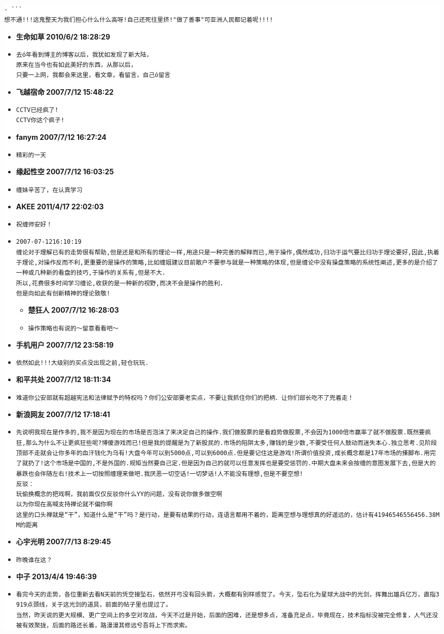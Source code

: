   ```
- ```
  想不通!!!这鬼整天为我们担心什么什么高呀!自己还死往里挤!"做了善事"可亚洲人民都记着呢!!!!
  ```
- **生命如草 2010/6/2 18:28:29**
- ```
  去ó年看到博主的博客以后，我犹如发现了新大陆，
  原来在当今也有如此美好的东西，从那以后，
  只要一上网，我都会来这里，看文章，看留言，自己ó留言
  ```
- **飞越宿命 2007/7/12 15:48:22**
- ```
  CCTV已经疯了!
  CCTV你这个疯子!
  ```
- **fanym 2007/7/12 16:27:24**
- ```
  精彩的一天
  ```
- **缘起性空 2007/7/12 16:03:25**
- ```
  缠妹辛苦了，在认真学习
  ```
- **AKEE 2011/4/17 22:02:03**
- ```
  祝缠师安好！
  ```
- ```
  2007-07-1216:10:19
  缠论对于理解已有的走势很有帮助,但是还是和所有的理论一样,用途只是一种完善的解释而已,用于操作,偶然成功,归功于运气要比归功于理论要好,因此,执着于理论,对操作反而不利,更重要的是操作的策略,比如缠姐建议目前散户不要参与就是一种策略的体现,但是缠论中没有操盘策略的系统性阐述,更多的是介绍了一种或几种新的看盘的技巧,于操作的关系有,但是不大.
  所以,花费很多时间学习缠论,收获的是一种新的视野,而决不会是操作的胜利.
  但是向如此有创新精神的理论致敬!
  ```
   - **楚狂人 2007/7/12 16:28:03**
   - ```
     操作策略也有说的～留意看看吧～
     ```
- **手机用户 2007/7/12 23:58:19**
- ```
  依然如此!!!大级别的买点没出现之前,轻仓玩玩.
  ```
- **和平共处 2007/7/12 18:11:34**
- ```
  难道你公安部就有超越宪法和法律赋予的特权吗？你们公安部要老实点，不要让我抓住你们的把柄．让你们部长吃不了兜着走！
  ```
- **新浪网友 2007/7/12 17:18:41**
- ```
  先说明我现在是作多的,我不是因为现在的市场是否泡沫了来决定自己的操作.我们做股票的是看趋势做股票,不会因为1000倍市赢率了就不做股票.既然要疯狂,那么为什么不让更疯狂些呢?博傻游戏而已!但是我的提醒是为了新股民的.市场的陷阱太多,赚钱的是少数,不要受任何人鼓动而迷失本心.独立思考.见阶段顶部不走就会让你多年的血汗钱化为乌有!大盘今年可以到5000点,可以到6000点.但是要记住这是游戏!所谓价值投资,成长概念都是17年市场的搽脚布.用完了就扔了!这个市场是中国的,不是外国的.规矩当然要自己定.但是因为自己的就可以任意发挥也是要受惩罚的.中期大盘未来会按缠的意图发展下去,但是大的暴跌也会伴随左右!技术上一切按照缠理来做吧.我厌恶一切空话!一切梦话!人不能没有理想,但是不要空想!
  反驳：
  玩偷换概念的把戏啊，我前面仅仅反驳你什么YY的问题，没有说你做多做空啊
  以为你现在高喊支持禅论就不偏你啊
  这里的口头禅就是“干”，知道什么是“干”吗？是行动，是要有结果的行动，连语言都用不着的，距离空想与理想真的好遥远的，估计有41946546556456.38MM的距离
  ```
- **心宇光明 2007/7/13 8:29:45**
- ```
  昨晚谁在这？
  ```
- **中子 2013/4/4 19:46:39**
- ```
  看完今天的走势，各位重新去看N天前的凭空接坠石，依然开弓没有回头箭，大概都有别样感觉了。今天，坠石化为星球大战中的光剑，挥舞出雄兵亿万，直指3919点颈线，关于这光剑的道具，前面的帖子里也提过了。
  当然，昨天说的更大规模、更广空间上的多空对攻战，今天不过是开始，后面的困难，还是想多点，准备充足点，毕竟现在，技术指标没被完全修复，人气还没被有效聚拢，后面的路还长着，路漫漫其修远兮吾将上下而求索。